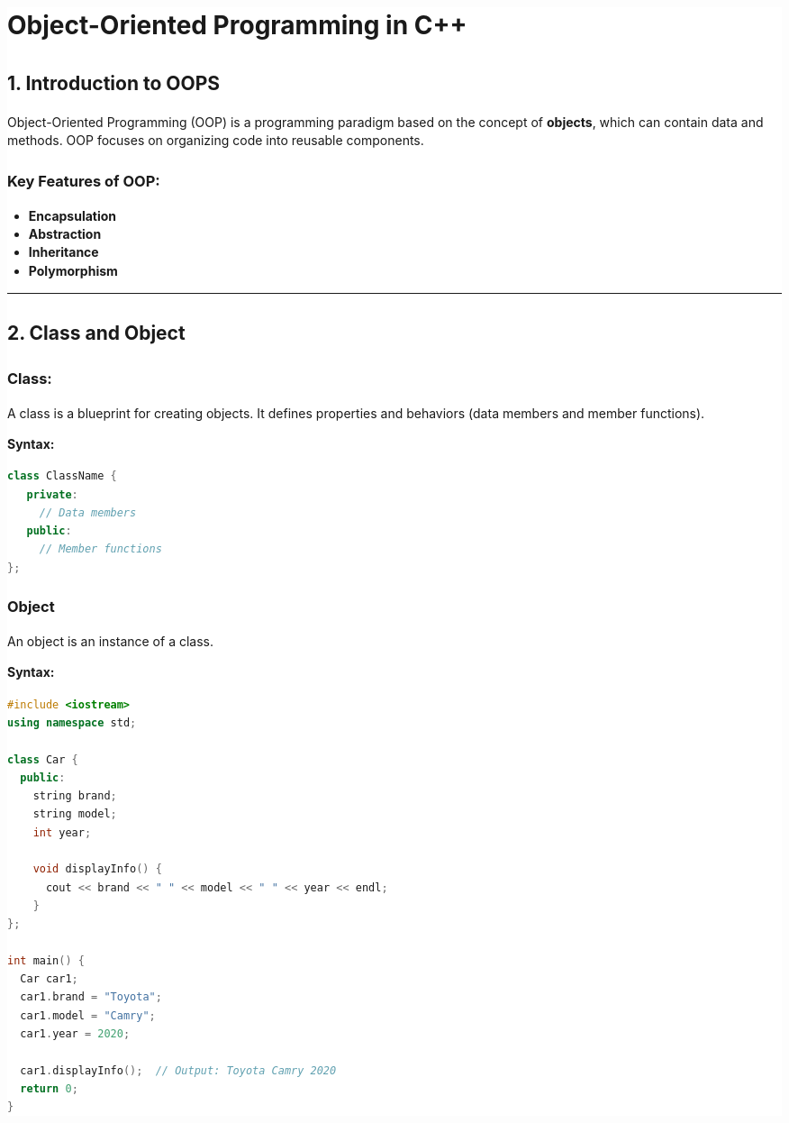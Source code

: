 # Object-Oriented Programming in C++

## 1. Introduction to OOPS
Object-Oriented Programming (OOP) is a programming paradigm based on the concept of **objects**, which can contain data and methods. OOP focuses on organizing code into reusable components.

### Key Features of OOP:
- **Encapsulation**
- **Abstraction**
- **Inheritance**
- **Polymorphism**

---

## 2. Class and Object

### Class:
A class is a blueprint for creating objects. It defines properties and behaviors (data members and member functions).

**Syntax:**
```cpp
class ClassName {
   private:
     // Data members
   public:
     // Member functions
};
```

### Object
An object is an instance of a class.

**Syntax:**
```cpp
#include <iostream>
using namespace std;

class Car {
  public:
    string brand;
    string model;
    int year;

    void displayInfo() {
      cout << brand << " " << model << " " << year << endl;
    }
};

int main() {
  Car car1;
  car1.brand = "Toyota";
  car1.model = "Camry";
  car1.year = 2020;

  car1.displayInfo();  // Output: Toyota Camry 2020
  return 0;
}
```
